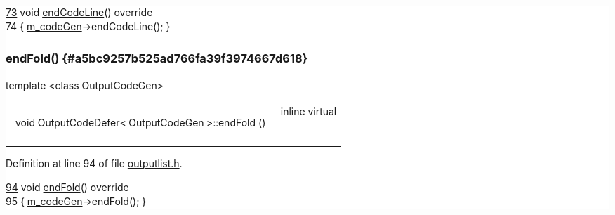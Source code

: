 <div class="doxyProgramListing">

<div class="doxyCodeLine"><span class="doxyLineNumber"><a href="#a2cabf207756b099c406684baef03a143">73</a></span><span class="doxyLineContent"><span class="doxyHighlight">    </span><span class="doxyHighlightKeywordType">void</span><span class="doxyHighlight"> <a href="#a2cabf207756b099c406684baef03a143">endCodeLine</a>()</span><span class="doxyHighlightKeyword"> override</span></span></div>
<div class="doxyCodeLine"><span class="doxyLineNumber">74</span><span class="doxyLineContent"><span class="doxyHighlightKeyword">    </span><span class="doxyHighlight">{ <a href="#a98dd37a85913ab9dce76cb00a54ce26d">m_codeGen</a>-&gt;endCodeLine(); }</span></span></div>

</div>

</div>
</div>

### endFold() {#a5bc9257b525ad766fa39f3974667d618}

<div class="doxyMemberItem">
<div class="doxyMemberProto">
<div class="doxyMemberTemplate">template &lt;class OutputCodeGen&gt;</div>
<table class="doxyMemberLabels">
<tr class="doxyMemberLabels">
<td class="doxyMemberLabelsLeft">
<table class="doxyMemberName">
<tr>
<td class="doxyMemberName">void OutputCodeDefer&lt; OutputCodeGen &gt;::endFold ()</td>
</tr>
</table>
</td>
<td class="doxyMemberLabelsRight">
<span class="doxyMemberLabels">
<span class="doxyMemberLabel inline">inline</span>
<span class="doxyMemberLabel virtual">virtual</span>
</span>
</td>
</tr>
</table>
</div>
<div class="doxyMemberDoc">


<p>Definition at line 94 of file <a href="/web-doxygen/docs/api/files/src/outputlist-h">outputlist.h</a>.</p>

<div class="doxyProgramListing">

<div class="doxyCodeLine"><span class="doxyLineNumber"><a href="#a5bc9257b525ad766fa39f3974667d618">94</a></span><span class="doxyLineContent"><span class="doxyHighlight">    </span><span class="doxyHighlightKeywordType">void</span><span class="doxyHighlight"> <a href="#a5bc9257b525ad766fa39f3974667d618">endFold</a>()</span><span class="doxyHighlightKeyword"> override</span></span></div>
<div class="doxyCodeLine"><span class="doxyLineNumber">95</span><span class="doxyLineContent"><span class="doxyHighlightKeyword">    </span><span class="doxyHighlight">{ <a href="#a98dd37a85913ab9dce76cb00a54ce26d">m_codeGen</a>-&gt;endFold(); }</span></span></div>

</div>
